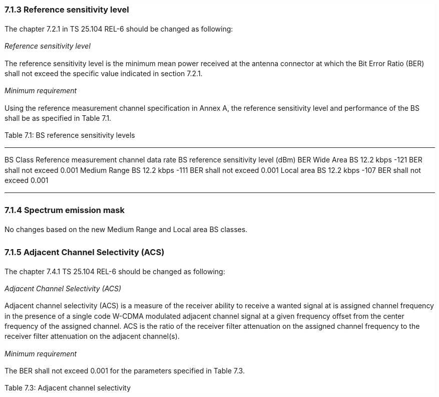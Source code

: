 
### 7.1.3 Reference sensitivity level

The chapter 7.2.1 in TS 25.104 REL-6 should be changed as following:

*Reference sensitivity level*

The reference sensitivity level is the minimum mean power received at
the antenna connector at which the Bit Error Ratio (BER) shall not
exceed the specific value indicated in section 7.2.1.

*Minimum requirement*

Using the reference measurement channel specification in Annex A, the
reference sensitivity level and performance of the BS shall be as
specified in Table 7.1.

Table 7.1: BS reference sensitivity levels

  ----------------- ----------------------------------------- -------------------------------------- ----------------------------
  BS Class          Reference measurement channel data rate   BS reference sensitivity level (dBm)   BER
  Wide Area BS      12.2 kbps                                 -121                                   BER shall not exceed 0.001
  Medium Range BS   12.2 kbps                                 -111                                   BER shall not exceed 0.001
  Local area BS     12.2 kbps                                 -107                                   BER shall not exceed 0.001
  ----------------- ----------------------------------------- -------------------------------------- ----------------------------

### 7.1.4 Spectrum emission mask

No changes based on the new Medium Range and Local area BS classes.

### 7.1.5 Adjacent Channel Selectivity (ACS)

The chapter 7.4.1 TS 25.104 REL-6 should be changed as following:

*Adjacent Channel Selectivity (ACS)*

Adjacent channel selectivity (ACS) is a measure of the receiver ability
to receive a wanted signal at is assigned channel frequency in the
presence of a single code W-CDMA modulated adjacent channel signal at a
given frequency offset from the center frequency of the assigned
channel. ACS is the ratio of the receiver filter attenuation on the
assigned channel frequency to the receiver filter attenuation on the
adjacent channel(s).

*Minimum requirement*

The BER shall not exceed 0.001 for the parameters specified in Table
7.3.

Table 7.3: Adjacent channel selectivity
